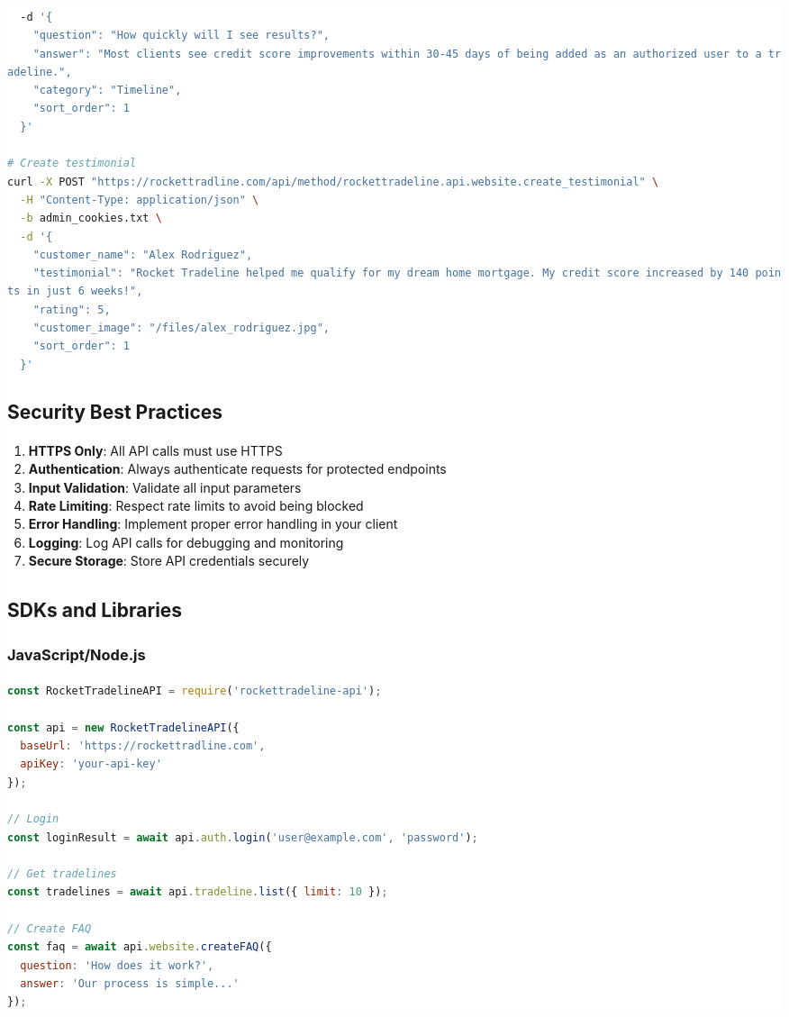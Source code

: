 ```bash
  -d '{
    "question": "How quickly will I see results?",
    "answer": "Most clients see credit score improvements within 30-45 days of being added as an authorized user to a tradeline.",
    "category": "Timeline",
    "sort_order": 1
  }'

# Create testimonial
curl -X POST "https://rockettradline.com/api/method/rockettradeline.api.website.create_testimonial" \
  -H "Content-Type: application/json" \
  -b admin_cookies.txt \
  -d '{
    "customer_name": "Alex Rodriguez",
    "testimonial": "Rocket Tradeline helped me qualify for my dream home mortgage. My credit score increased by 140 points in just 6 weeks!",
    "rating": 5,
    "customer_image": "/files/alex_rodriguez.jpg",
    "sort_order": 1
  }'
```

## Security Best Practices

1. **HTTPS Only**: All API calls must use HTTPS
2. **Authentication**: Always authenticate requests for protected endpoints
3. **Input Validation**: Validate all input parameters
4. **Rate Limiting**: Respect rate limits to avoid being blocked
5. **Error Handling**: Implement proper error handling in your client
6. **Logging**: Log API calls for debugging and monitoring
7. **Secure Storage**: Store API credentials securely

## SDKs and Libraries

### JavaScript/Node.js
```javascript
const RocketTradelineAPI = require('rockettradeline-api');

const api = new RocketTradelineAPI({
  baseUrl: 'https://rockettradline.com',
  apiKey: 'your-api-key'
});

// Login
const loginResult = await api.auth.login('user@example.com', 'password');

// Get tradelines
const tradelines = await api.tradeline.list({ limit: 10 });

// Create FAQ
const faq = await api.website.createFAQ({
  question: 'How does it work?',
  answer: 'Our process is simple...'
});
```
